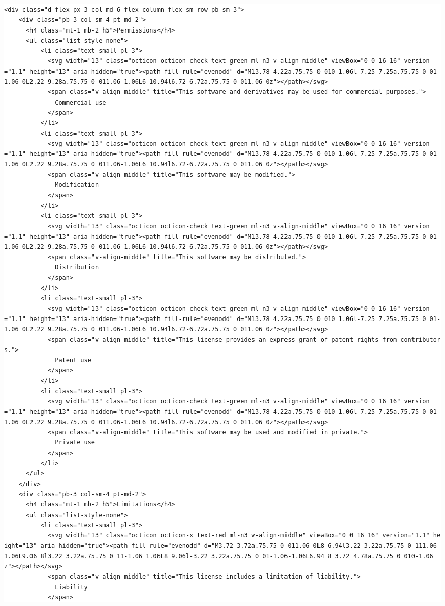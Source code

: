     <div class="d-flex px-3 col-md-6 flex-column flex-sm-row pb-sm-3">
        <div class="pb-3 col-sm-4 pt-md-2">
          <h4 class="mt-1 mb-2 h5">Permissions</h4>
          <ul class="list-style-none">
              <li class="text-small pl-3">
                <svg width="13" class="octicon octicon-check text-green ml-n3 v-align-middle" viewBox="0 0 16 16" version="1.1" height="13" aria-hidden="true"><path fill-rule="evenodd" d="M13.78 4.22a.75.75 0 010 1.06l-7.25 7.25a.75.75 0 01-1.06 0L2.22 9.28a.75.75 0 011.06-1.06L6 10.94l6.72-6.72a.75.75 0 011.06 0z"></path></svg>
                <span class="v-align-middle" title="This software and derivatives may be used for commercial purposes.">
                  Commercial use
                </span>
              </li>
              <li class="text-small pl-3">
                <svg width="13" class="octicon octicon-check text-green ml-n3 v-align-middle" viewBox="0 0 16 16" version="1.1" height="13" aria-hidden="true"><path fill-rule="evenodd" d="M13.78 4.22a.75.75 0 010 1.06l-7.25 7.25a.75.75 0 01-1.06 0L2.22 9.28a.75.75 0 011.06-1.06L6 10.94l6.72-6.72a.75.75 0 011.06 0z"></path></svg>
                <span class="v-align-middle" title="This software may be modified.">
                  Modification
                </span>
              </li>
              <li class="text-small pl-3">
                <svg width="13" class="octicon octicon-check text-green ml-n3 v-align-middle" viewBox="0 0 16 16" version="1.1" height="13" aria-hidden="true"><path fill-rule="evenodd" d="M13.78 4.22a.75.75 0 010 1.06l-7.25 7.25a.75.75 0 01-1.06 0L2.22 9.28a.75.75 0 011.06-1.06L6 10.94l6.72-6.72a.75.75 0 011.06 0z"></path></svg>
                <span class="v-align-middle" title="This software may be distributed.">
                  Distribution
                </span>
              </li>
              <li class="text-small pl-3">
                <svg width="13" class="octicon octicon-check text-green ml-n3 v-align-middle" viewBox="0 0 16 16" version="1.1" height="13" aria-hidden="true"><path fill-rule="evenodd" d="M13.78 4.22a.75.75 0 010 1.06l-7.25 7.25a.75.75 0 01-1.06 0L2.22 9.28a.75.75 0 011.06-1.06L6 10.94l6.72-6.72a.75.75 0 011.06 0z"></path></svg>
                <span class="v-align-middle" title="This license provides an express grant of patent rights from contributors.">
                  Patent use
                </span>
              </li>
              <li class="text-small pl-3">
                <svg width="13" class="octicon octicon-check text-green ml-n3 v-align-middle" viewBox="0 0 16 16" version="1.1" height="13" aria-hidden="true"><path fill-rule="evenodd" d="M13.78 4.22a.75.75 0 010 1.06l-7.25 7.25a.75.75 0 01-1.06 0L2.22 9.28a.75.75 0 011.06-1.06L6 10.94l6.72-6.72a.75.75 0 011.06 0z"></path></svg>
                <span class="v-align-middle" title="This software may be used and modified in private.">
                  Private use
                </span>
              </li>
          </ul>
        </div>
        <div class="pb-3 col-sm-4 pt-md-2">
          <h4 class="mt-1 mb-2 h5">Limitations</h4>
          <ul class="list-style-none">
              <li class="text-small pl-3">
                <svg width="13" class="octicon octicon-x text-red ml-n3 v-align-middle" viewBox="0 0 16 16" version="1.1" height="13" aria-hidden="true"><path fill-rule="evenodd" d="M3.72 3.72a.75.75 0 011.06 0L8 6.94l3.22-3.22a.75.75 0 111.06 1.06L9.06 8l3.22 3.22a.75.75 0 11-1.06 1.06L8 9.06l-3.22 3.22a.75.75 0 01-1.06-1.06L6.94 8 3.72 4.78a.75.75 0 010-1.06z"></path></svg>
                <span class="v-align-middle" title="This license includes a limitation of liability.">
                  Liability
                </span>